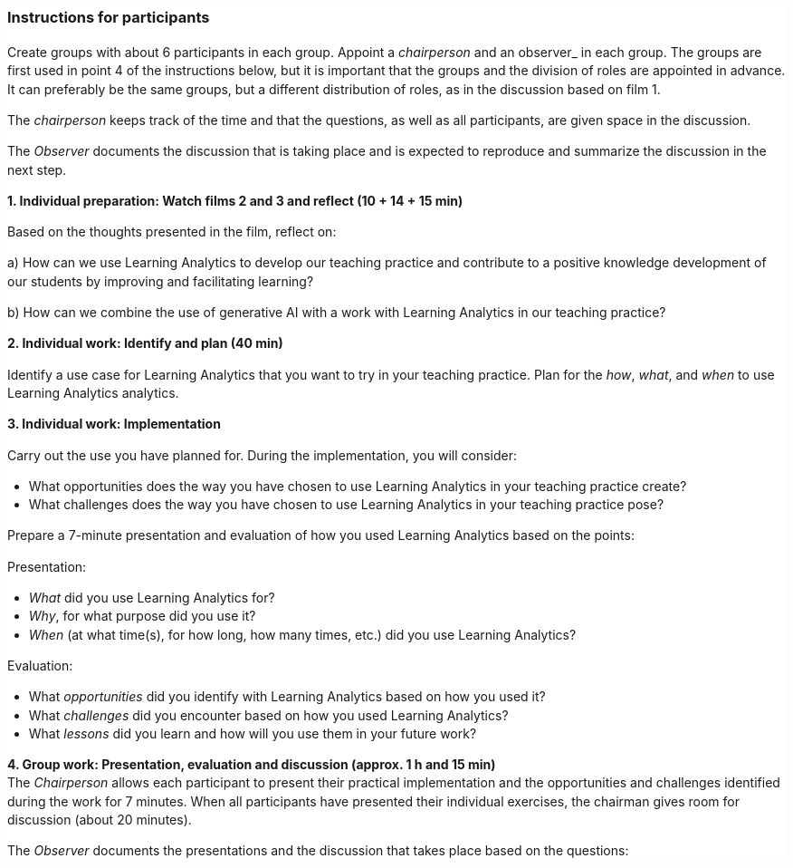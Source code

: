 ### Instructions for participants

Create groups with about 6 participants in each group. Appoint a _chairperson_ and an observer_ in each group. The groups are first used in point 4 of the instructions below, but it is important that the groups and the division of roles are appointed in advance. It can preferably be the same groups, but a different distribution of roles, as in the discussion based on film 1.

The _chairperson_ keeps track of the time and that the questions, as well as all participants, are given space in the discussion.

The _Observer_ documents the discussion that is taking place and is expected to reproduce and summarize the discussion in the next step.

**1\.       Individual preparation: Watch films 2 and 3 and reflect (10 + 14 + 15 min)**

Based on the thoughts presented in the film, reflect on:

a) How can we use Learning Analytics to develop our teaching practice and contribute to a positive knowledge development of our students by improving and facilitating learning?

b) How can we combine the use of generative AI with a work with Learning Analytics in our teaching practice?

**2\.       Individual work: Identify and plan (40 min)**

Identify a use case for Learning Analytics that you want to try in your teaching practice. Plan for the _how_, _what_, and _when_ to use Learning Analytics analytics.

**3\.       Individual work: Implementation**

Carry out the use you have planned for. During the implementation, you will consider:

- What opportunities does the way you have chosen to use Learning Analytics in your teaching practice create?
- What challenges does the way you have chosen to use Learning Analytics in your teaching practice pose?

Prepare a 7-minute presentation and evaluation of how you used Learning Analytics based on the points:

Presentation:

- _What_ did you use Learning Analytics for?
- _Why_, for what purpose did you use it?
- _When_ (at what time(s), for how long, how many times, etc.) did you use Learning Analytics?

Evaluation:

- What _opportunities_ did you identify with Learning Analytics based on how you used it?
- What _challenges_ did you encounter based on how you used Learning Analytics?
- What _lessons_ did you learn and how will you use them in your future work?

**4\.       Group work: Presentation, evaluation and discussion (approx. 1 h and 15 min)**\
The _Chairperson_ allows each participant to present their practical implementation and the opportunities and challenges identified during the work for 7 minutes. When all participants have presented their individual exercises, the chairman gives room for discussion (about 20 minutes).

The _Observer_ documents the presentations and the discussion that takes place based on the questions:
